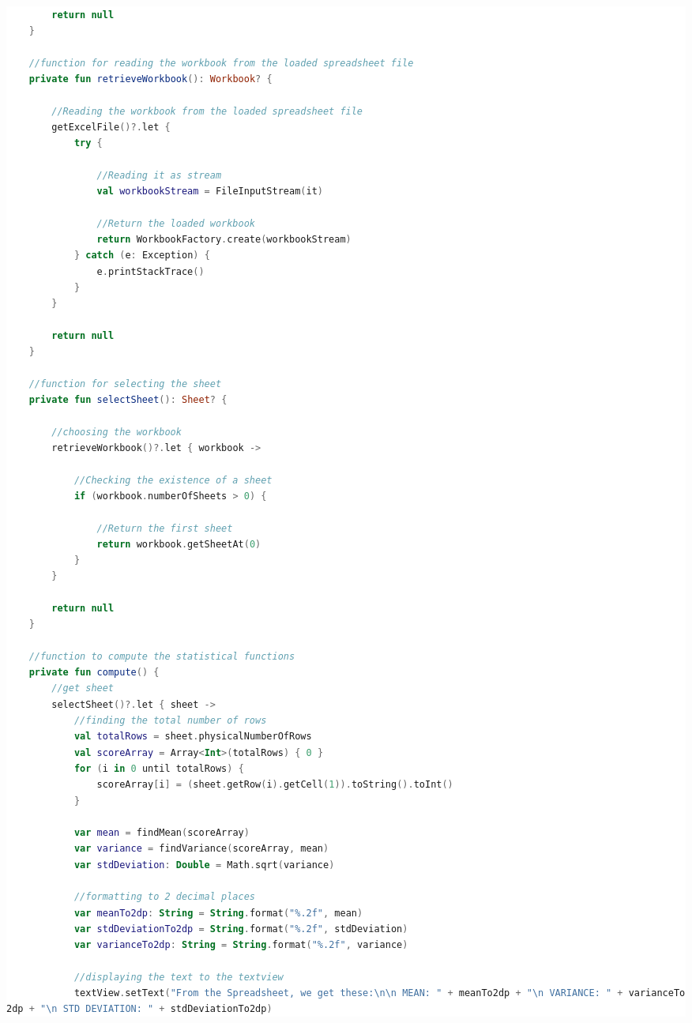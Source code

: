 ```kotlin
        return null
    }

    //function for reading the workbook from the loaded spreadsheet file
    private fun retrieveWorkbook(): Workbook? {

        //Reading the workbook from the loaded spreadsheet file
        getExcelFile()?.let {
            try {

                //Reading it as stream
                val workbookStream = FileInputStream(it)

                //Return the loaded workbook
                return WorkbookFactory.create(workbookStream)
            } catch (e: Exception) {
                e.printStackTrace()
            }
        }

        return null
    }

    //function for selecting the sheet
    private fun selectSheet(): Sheet? {

        //choosing the workbook
        retrieveWorkbook()?.let { workbook ->

            //Checking the existence of a sheet
            if (workbook.numberOfSheets > 0) {

                //Return the first sheet
                return workbook.getSheetAt(0)
            }
        }

        return null
    }

    //function to compute the statistical functions
    private fun compute() {
        //get sheet
        selectSheet()?.let { sheet ->
            //finding the total number of rows
            val totalRows = sheet.physicalNumberOfRows
            val scoreArray = Array<Int>(totalRows) { 0 }
            for (i in 0 until totalRows) {
                scoreArray[i] = (sheet.getRow(i).getCell(1)).toString().toInt()
            }

            var mean = findMean(scoreArray)
            var variance = findVariance(scoreArray, mean)
            var stdDeviation: Double = Math.sqrt(variance)

            //formatting to 2 decimal places
            var meanTo2dp: String = String.format("%.2f", mean)
            var stdDeviationTo2dp = String.format("%.2f", stdDeviation)
            var varianceTo2dp: String = String.format("%.2f", variance)

            //displaying the text to the textview
            textView.setText("From the Spreadsheet, we get these:\n\n MEAN: " + meanTo2dp + "\n VARIANCE: " + varianceTo2dp + "\n STD DEVIATION: " + stdDeviationTo2dp)
```